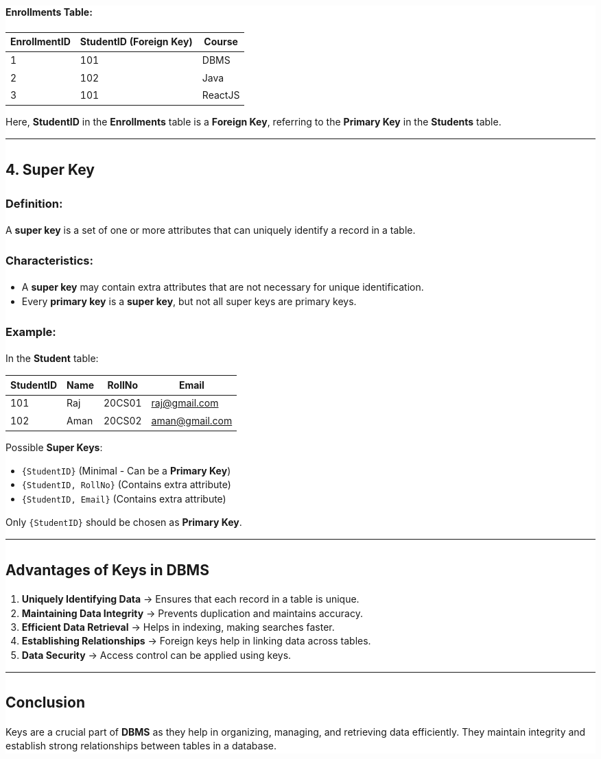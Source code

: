 #### **Enrollments Table:**
| EnrollmentID | StudentID (Foreign Key) | Course  |
|-------------|-------------------------|---------|
| 1           | 101                     | DBMS    |
| 2           | 102                     | Java    |
| 3           | 101                     | ReactJS |

Here, **StudentID** in the **Enrollments** table is a **Foreign Key**, referring to the **Primary Key** in the **Students** table.

---

## **4. Super Key**
### **Definition:**
A **super key** is a set of one or more attributes that can uniquely identify a record in a table.

### **Characteristics:**
- A **super key** may contain extra attributes that are not necessary for unique identification.
- Every **primary key** is a **super key**, but not all super keys are primary keys.

### **Example:**
In the **Student** table:

| StudentID | Name      | RollNo  | Email               |
|-----------|----------|---------|---------------------|
| 101       | Raj      | 20CS01  | raj@gmail.com      |
| 102       | Aman     | 20CS02  | aman@gmail.com     |

Possible **Super Keys**:
- `{StudentID}` (Minimal - Can be a **Primary Key**)
- `{StudentID, RollNo}` (Contains extra attribute)
- `{StudentID, Email}` (Contains extra attribute)

Only `{StudentID}` should be chosen as **Primary Key**.

---

## **Advantages of Keys in DBMS**

1. **Uniquely Identifying Data** → Ensures that each record in a table is unique.
2. **Maintaining Data Integrity** → Prevents duplication and maintains accuracy.
3. **Efficient Data Retrieval** → Helps in indexing, making searches faster.
4. **Establishing Relationships** → Foreign keys help in linking data across tables.
5. **Data Security** → Access control can be applied using keys.

---

## **Conclusion**
Keys are a crucial part of **DBMS** as they help in organizing, managing, and retrieving data efficiently. They maintain integrity and establish strong relationships between tables in a database.
